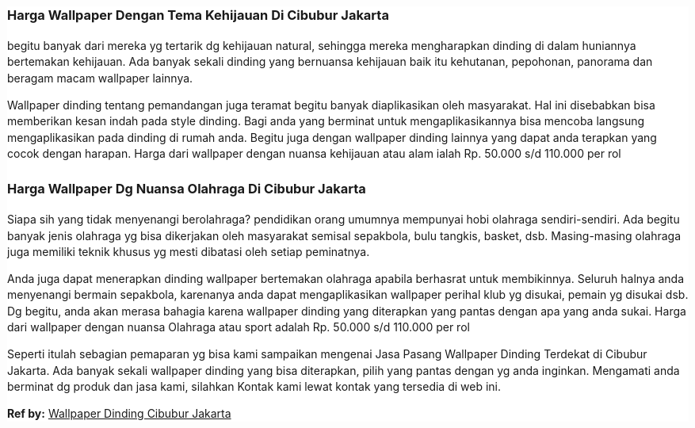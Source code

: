 ### Harga Wallpaper Dengan Tema Kehijauan Di Cibubur Jakarta

begitu banyak dari mereka yg tertarik dg kehijauan natural, sehingga mereka mengharapkan dinding di dalam huniannya bertemakan kehijauan. Ada banyak sekali dinding yang bernuansa kehijauan baik itu kehutanan, pepohonan, panorama dan beragam macam wallpaper lainnya.

Wallpaper dinding tentang pemandangan juga teramat begitu banyak diaplikasikan oleh masyarakat. Hal ini disebabkan bisa memberikan kesan indah pada style dinding. Bagi anda yang berminat untuk mengaplikasikannya bisa mencoba langsung mengaplikasikan pada dinding di rumah anda. Begitu juga dengan wallpaper dinding lainnya yang dapat anda terapkan yang cocok dengan harapan. Harga dari wallpaper dengan nuansa kehijauan atau alam ialah Rp. 50.000 s/d 110.000 per rol

### Harga Wallpaper Dg Nuansa Olahraga Di Cibubur Jakarta

Siapa sih yang tidak menyenangi berolahraga? pendidikan orang umumnya mempunyai hobi olahraga sendiri-sendiri. Ada begitu banyak jenis olahraga yg bisa dikerjakan oleh masyarakat semisal sepakbola, bulu tangkis, basket, dsb. Masing-masing olahraga juga memiliki teknik khusus yg mesti dibatasi oleh setiap peminatnya.

Anda juga dapat menerapkan dinding wallpaper bertemakan olahraga apabila berhasrat untuk membikinnya. Seluruh halnya anda menyenangi bermain sepakbola, karenanya anda dapat mengaplikasikan wallpaper perihal klub yg disukai, pemain yg disukai dsb. Dg begitu, anda akan merasa bahagia karena wallpaper dinding yang diterapkan yang pantas dengan apa yang anda sukai. Harga dari wallpaper dengan nuansa Olahraga atau sport adalah Rp. 50.000 s/d 110.000 per rol

Seperti itulah sebagian pemaparan yg bisa kami sampaikan mengenai Jasa Pasang Wallpaper Dinding Terdekat di Cibubur Jakarta. Ada banyak sekali wallpaper dinding yang bisa diterapkan, pilih yang pantas dengan yg anda inginkan. Mengamati anda berminat dg produk dan jasa kami, silahkan Kontak kami lewat kontak yang tersedia di web ini.

**Ref by:** [Wallpaper Dinding Cibubur Jakarta](https://id.wikipedia.org/wiki/Wallpaper)
